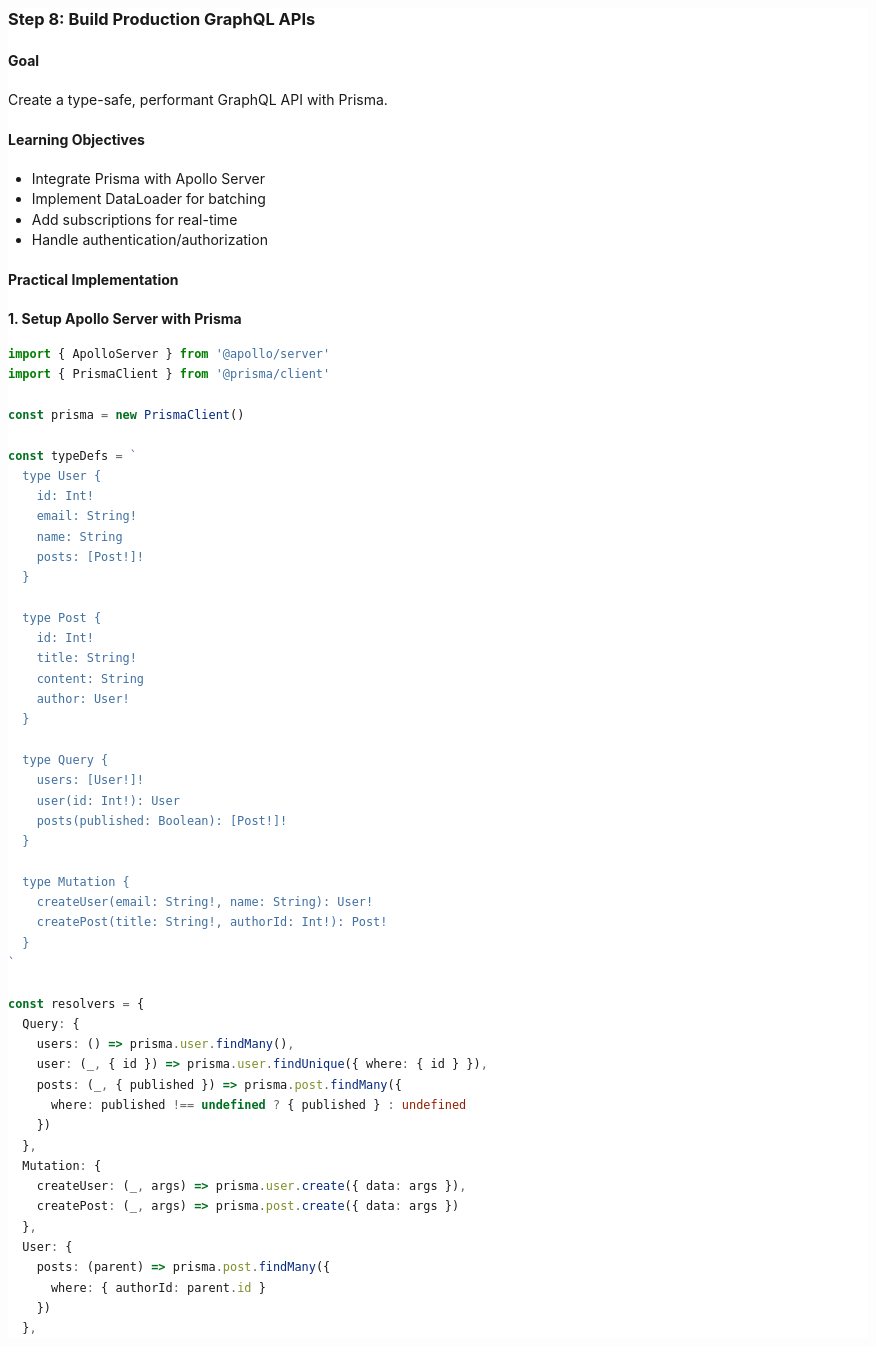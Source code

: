 ### Step 8: Build Production GraphQL APIs

#### Goal
Create a type-safe, performant GraphQL API with Prisma.

#### Learning Objectives
- Integrate Prisma with Apollo Server
- Implement DataLoader for batching
- Add subscriptions for real-time
- Handle authentication/authorization

#### Practical Implementation

**1. Setup Apollo Server with Prisma**
```typescript
import { ApolloServer } from '@apollo/server'
import { PrismaClient } from '@prisma/client'

const prisma = new PrismaClient()

const typeDefs = `
  type User {
    id: Int!
    email: String!
    name: String
    posts: [Post!]!
  }
  
  type Post {
    id: Int!
    title: String!
    content: String
    author: User!
  }
  
  type Query {
    users: [User!]!
    user(id: Int!): User
    posts(published: Boolean): [Post!]!
  }
  
  type Mutation {
    createUser(email: String!, name: String): User!
    createPost(title: String!, authorId: Int!): Post!
  }
`

const resolvers = {
  Query: {
    users: () => prisma.user.findMany(),
    user: (_, { id }) => prisma.user.findUnique({ where: { id } }),
    posts: (_, { published }) => prisma.post.findMany({
      where: published !== undefined ? { published } : undefined
    })
  },
  Mutation: {
    createUser: (_, args) => prisma.user.create({ data: args }),
    createPost: (_, args) => prisma.post.create({ data: args })
  },
  User: {
    posts: (parent) => prisma.post.findMany({
      where: { authorId: parent.id }
    })
  },
```